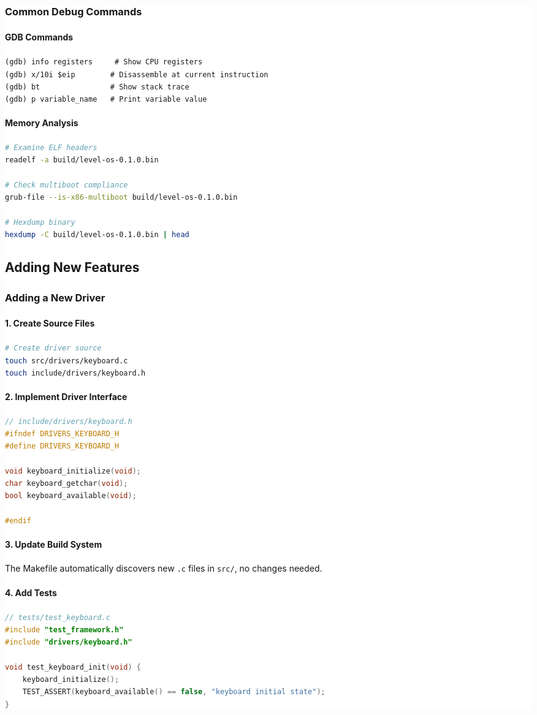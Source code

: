 ### Common Debug Commands

#### GDB Commands
```gdb
(gdb) info registers     # Show CPU registers
(gdb) x/10i $eip        # Disassemble at current instruction
(gdb) bt                # Show stack trace
(gdb) p variable_name   # Print variable value
```

#### Memory Analysis
```bash
# Examine ELF headers
readelf -a build/level-os-0.1.0.bin

# Check multiboot compliance  
grub-file --is-x86-multiboot build/level-os-0.1.0.bin

# Hexdump binary
hexdump -C build/level-os-0.1.0.bin | head
```

## Adding New Features

### Adding a New Driver

#### 1. Create Source Files
```bash
# Create driver source
touch src/drivers/keyboard.c
touch include/drivers/keyboard.h
```

#### 2. Implement Driver Interface
```c
// include/drivers/keyboard.h
#ifndef DRIVERS_KEYBOARD_H
#define DRIVERS_KEYBOARD_H

void keyboard_initialize(void);
char keyboard_getchar(void);
bool keyboard_available(void);

#endif
```

#### 3. Update Build System
The Makefile automatically discovers new `.c` files in `src/`, no changes needed.

#### 4. Add Tests
```c
// tests/test_keyboard.c
#include "test_framework.h"
#include "drivers/keyboard.h"

void test_keyboard_init(void) {
    keyboard_initialize();
    TEST_ASSERT(keyboard_available() == false, "keyboard initial state");
}
```
